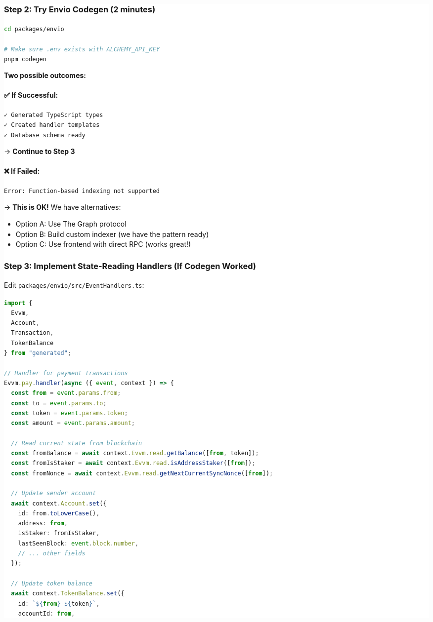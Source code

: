 ### Step 2: Try Envio Codegen (2 minutes)

```bash
cd packages/envio

# Make sure .env exists with ALCHEMY_API_KEY
pnpm codegen
```

**Two possible outcomes:**

#### ✅ If Successful:
```
✓ Generated TypeScript types
✓ Created handler templates
✓ Database schema ready
```
→ **Continue to Step 3**

#### ❌ If Failed:
```
Error: Function-based indexing not supported
```
→ **This is OK!** We have alternatives:
- Option A: Use The Graph protocol
- Option B: Build custom indexer (we have the pattern ready)
- Option C: Use frontend with direct RPC (works great!)

### Step 3: Implement State-Reading Handlers (If Codegen Worked)

Edit `packages/envio/src/EventHandlers.ts`:

```typescript
import {
  Evvm,
  Account,
  Transaction,
  TokenBalance
} from "generated";

// Handler for payment transactions
Evvm.pay.handler(async ({ event, context }) => {
  const from = event.params.from;
  const to = event.params.to;
  const token = event.params.token;
  const amount = event.params.amount;

  // Read current state from blockchain
  const fromBalance = await context.Evvm.read.getBalance([from, token]);
  const fromIsStaker = await context.Evvm.read.isAddressStaker([from]);
  const fromNonce = await context.Evvm.read.getNextCurrentSyncNonce([from]);

  // Update sender account
  await context.Account.set({
    id: from.toLowerCase(),
    address: from,
    isStaker: fromIsStaker,
    lastSeenBlock: event.block.number,
    // ... other fields
  });

  // Update token balance
  await context.TokenBalance.set({
    id: `${from}-${token}`,
    accountId: from,
```